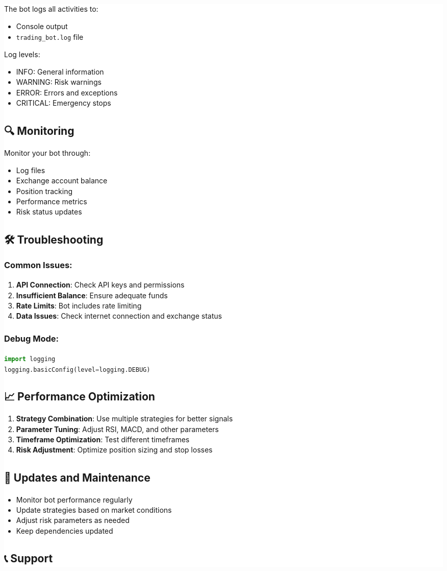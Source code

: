 The bot logs all activities to:

- Console output
- `trading_bot.log` file

Log levels:

- INFO: General information
- WARNING: Risk warnings
- ERROR: Errors and exceptions
- CRITICAL: Emergency stops

## 🔍 Monitoring

Monitor your bot through:

- Log files
- Exchange account balance
- Position tracking
- Performance metrics
- Risk status updates

## 🛠️ Troubleshooting

### Common Issues:

1. **API Connection**: Check API keys and permissions
2. **Insufficient Balance**: Ensure adequate funds
3. **Rate Limits**: Bot includes rate limiting
4. **Data Issues**: Check internet connection and exchange status

### Debug Mode:

```python
import logging
logging.basicConfig(level=logging.DEBUG)
```

## 📈 Performance Optimization

1. **Strategy Combination**: Use multiple strategies for better signals
2. **Parameter Tuning**: Adjust RSI, MACD, and other parameters
3. **Timeframe Optimization**: Test different timeframes
4. **Risk Adjustment**: Optimize position sizing and stop losses

## 🔄 Updates and Maintenance

- Monitor bot performance regularly
- Update strategies based on market conditions
- Adjust risk parameters as needed
- Keep dependencies updated

## 📞 Support
